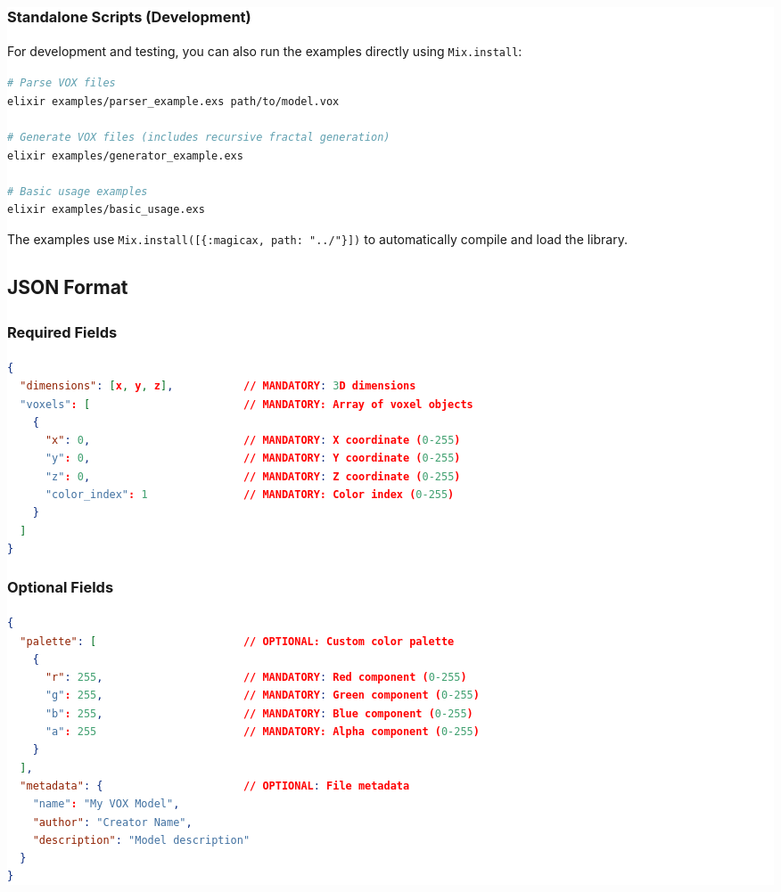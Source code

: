 ### Standalone Scripts (Development)

For development and testing, you can also run the examples directly using `Mix.install`:

```bash
# Parse VOX files
elixir examples/parser_example.exs path/to/model.vox

# Generate VOX files (includes recursive fractal generation)
elixir examples/generator_example.exs

# Basic usage examples  
elixir examples/basic_usage.exs
```

The examples use `Mix.install([{:magicax, path: "../"}])` to automatically compile and load the library.

## JSON Format

### Required Fields

```json
{
  "dimensions": [x, y, z],           // MANDATORY: 3D dimensions
  "voxels": [                        // MANDATORY: Array of voxel objects
    {
      "x": 0,                        // MANDATORY: X coordinate (0-255)
      "y": 0,                        // MANDATORY: Y coordinate (0-255)  
      "z": 0,                        // MANDATORY: Z coordinate (0-255)
      "color_index": 1               // MANDATORY: Color index (0-255)
    }
  ]
}
```

### Optional Fields

```json
{
  "palette": [                       // OPTIONAL: Custom color palette
    {
      "r": 255,                      // MANDATORY: Red component (0-255)
      "g": 255,                      // MANDATORY: Green component (0-255)
      "b": 255,                      // MANDATORY: Blue component (0-255)
      "a": 255                       // MANDATORY: Alpha component (0-255)
    }
  ],
  "metadata": {                      // OPTIONAL: File metadata
    "name": "My VOX Model",
    "author": "Creator Name",
    "description": "Model description"
  }
}
```
